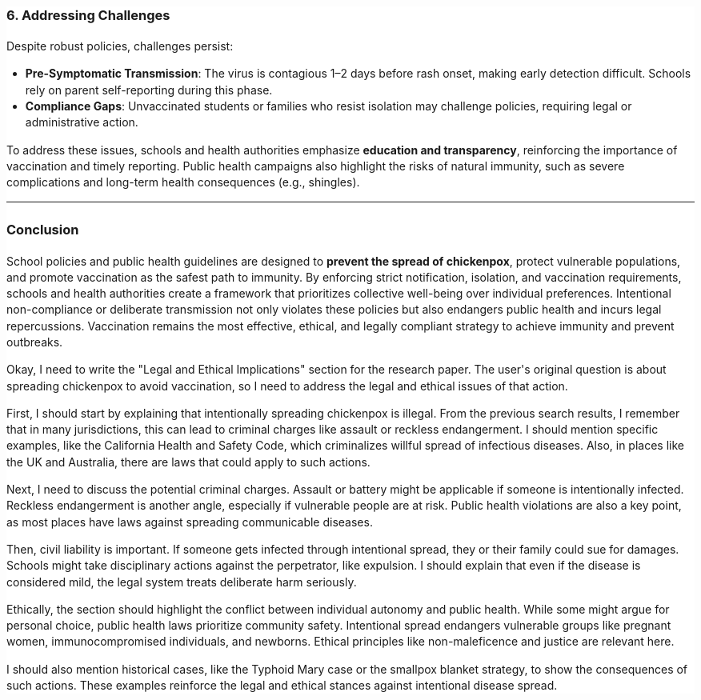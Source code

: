 
### **6. Addressing Challenges**  
Despite robust policies, challenges persist:  
- **Pre-Symptomatic Transmission**: The virus is contagious 1–2 days before rash onset, making early detection difficult. Schools rely on parent self-reporting during this phase.  
- **Compliance Gaps**: Unvaccinated students or families who resist isolation may challenge policies, requiring legal or administrative action.  

To address these issues, schools and health authorities emphasize **education and transparency**, reinforcing the importance of vaccination and timely reporting. Public health campaigns also highlight the risks of natural immunity, such as severe complications and long-term health consequences (e.g., shingles).  

---

### **Conclusion**  
School policies and public health guidelines are designed to **prevent the spread of chickenpox**, protect vulnerable populations, and promote vaccination as the safest path to immunity. By enforcing strict notification, isolation, and vaccination requirements, schools and health authorities create a framework that prioritizes collective well-being over individual preferences. Intentional non-compliance or deliberate transmission not only violates these policies but also endangers public health and incurs legal repercussions. Vaccination remains the most effective, ethical, and legally compliant strategy to achieve immunity and prevent outbreaks.


<think>
Okay, I need to write the "Legal and Ethical Implications" section for the research paper. The user's original question is about spreading chickenpox to avoid vaccination, so I need to address the legal and ethical issues of that action.

First, I should start by explaining that intentionally spreading chickenpox is illegal. From the previous search results, I remember that in many jurisdictions, this can lead to criminal charges like assault or reckless endangerment. I should mention specific examples, like the California Health and Safety Code, which criminalizes willful spread of infectious diseases. Also, in places like the UK and Australia, there are laws that could apply to such actions.

Next, I need to discuss the potential criminal charges. Assault or battery might be applicable if someone is intentionally infected. Reckless endangerment is another angle, especially if vulnerable people are at risk. Public health violations are also a key point, as most places have laws against spreading communicable diseases.

Then, civil liability is important. If someone gets infected through intentional spread, they or their family could sue for damages. Schools might take disciplinary actions against the perpetrator, like expulsion. I should explain that even if the disease is considered mild, the legal system treats deliberate harm seriously.

Ethically, the section should highlight the conflict between individual autonomy and public health. While some might argue for personal choice, public health laws prioritize community safety. Intentional spread endangers vulnerable groups like pregnant women, immunocompromised individuals, and newborns. Ethical principles like non-maleficence and justice are relevant here.

I should also mention historical cases, like the Typhoid Mary case or the smallpox blanket strategy, to show the consequences of such actions. These examples reinforce the legal and ethical stances against intentional disease spread.

